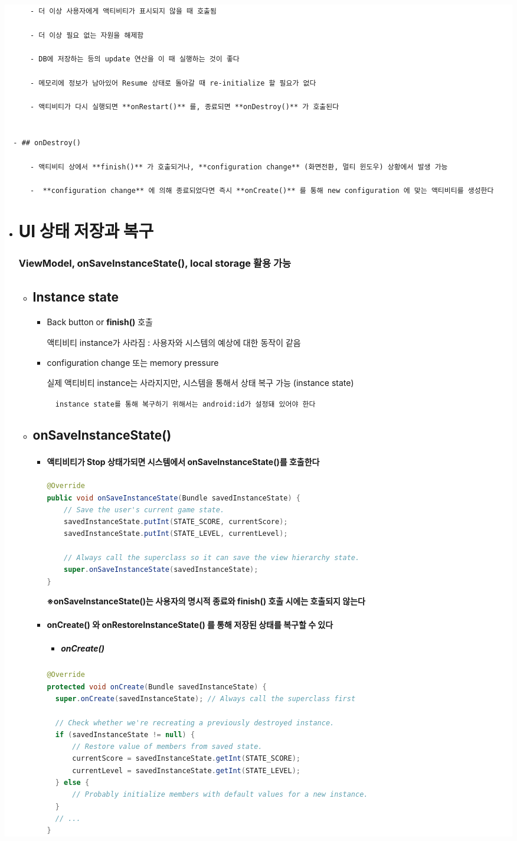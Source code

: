           - 더 이상 사용자에게 액티비티가 표시되지 않을 때 호출됨

          - 더 이상 필요 없는 자원을 해제함

          - DB에 저장하는 등의 update 연산을 이 때 실행하는 것이 좋다
          
          - 메모리에 정보가 남아있어 Resume 상태로 돌아갈 때 re-initialize 할 필요가 없다

          - 액티비티가 다시 실행되면 **onRestart()** 를, 종료되면 **onDestroy()** 가 호출된다


      - ## onDestroy()

          - 액티비티 상에서 **finish()** 가 호출되거나, **configuration change** (화면전환, 멀티 윈도우) 상황에서 발생 가능

          -  **configuration change** 에 의해 종료되었다면 즉시 **onCreate()** 를 통해 new configuration 에 맞는 액티비티를 생성한다
          
  - # UI 상태 저장과 복구
  
      ### ViewModel, onSaveInstanceState(), local storage 활용 가능
      
      - ## Instance state
          
          - Back button or **finish()** 호출
              
              액티비티 instance가 사라짐 : 사용자와 시스템의 예상에 대한 동작이 같음
          
          - configuration change 또는 memory pressure
              
              실제 액티비티 instance는 사라지지만, 시스템을 통해서 상태 복구 가능 (instance state)
                  
                  instance state를 통해 복구하기 위해서는 android:id가 설정돼 있어야 한다
                  
       - ## onSaveInstanceState()
       
          - #### 액티비티가 Stop 상태가되면 시스템에서 onSaveInstanceState()를 호출한다
          
              ```java
              @Override
              public void onSaveInstanceState(Bundle savedInstanceState) {
                  // Save the user's current game state.
                  savedInstanceState.putInt(STATE_SCORE, currentScore);
                  savedInstanceState.putInt(STATE_LEVEL, currentLevel);

                  // Always call the superclass so it can save the view hierarchy state.
                  super.onSaveInstanceState(savedInstanceState);
              }
              ```
              **※onSaveInstanceState()는 사용자의 명시적 종료와 finish() 호출 시에는 호출되지 않는다**
              
            
          - #### **onCreate()** 와 **onRestoreInstanceState()** 를 통해 저장된 상태를 복구할 수 있다

              - ##### onCreate()
              
              ```java
              @Override
              protected void onCreate(Bundle savedInstanceState) {
                super.onCreate(savedInstanceState); // Always call the superclass first

                // Check whether we're recreating a previously destroyed instance.
                if (savedInstanceState != null) {
                    // Restore value of members from saved state.
                    currentScore = savedInstanceState.getInt(STATE_SCORE);
                    currentLevel = savedInstanceState.getInt(STATE_LEVEL);
                } else {
                    // Probably initialize members with default values for a new instance.
                }
                // ...
              }
              ```
              